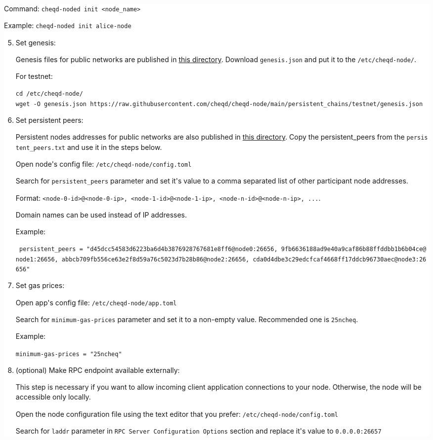    Command: `cheqd-noded init <node_name>`

   Example: `cheqd-noded init alice-node`

5. Set genesis:

   Genesis files for public networks are published in [this directory](https://github.com/cheqd/cheqd-node/tree/main/persistent_chains). Download `genesis.json` and put it to the `/etc/cheqd-node/`.

   For testnet:

   ```text
   cd /etc/cheqd-node/
   wget -O genesis.json https://raw.githubusercontent.com/cheqd/cheqd-node/main/persistent_chains/testnet/genesis.json
   ```

6. Set persistent peers:

   Persistent nodes addresses for public networks are also published in [this directory](https://github.com/cheqd/cheqd-node/tree/main/persistent_chains). Copy the persistent\_peers from the `persistent_peers.txt` and use it in the steps below.

   Open node's config file: `/etc/cheqd-node/config.toml`

   Search for `persistent_peers` parameter and set it's value to a comma separated list of other participant node addresses.

   Format: `<node-0-id>@<node-0-ip>, <node-1-id>@<node-1-ip>, <node-n-id>@<node-n-ip>, ...`.

   Domain names can be used instead of IP addresses.

   Example:

   ```text
    persistent_peers = "d45dcc54583d6223ba6d4b3876928767681e8ff6@node0:26656, 9fb6636188ad9e40a9caf86b88ffddbb1b6b04ce@node1:26656, abbcb709fb556ce63e2f8d59a76c5023d7b28b86@node2:26656, cda0d4dbe3c29edcfcaf4668ff17ddcb96730aec@node3:26656"
   ```

7. Set gas prices:

   Open app's config file: `/etc/cheqd-node/app.toml`

   Search for `minimum-gas-prices` parameter and set it to a non-empty value. Recommended one is `25ncheq`.

   Example:

   ```text
   minimum-gas-prices = "25ncheq"
   ```

8. \(optional\) Make RPC endpoint available externally:

   This step is necessary if you want to allow incoming client application connections to your node. Otherwise, the node will be accessible only locally.

   Open the node configuration file using the text editor that you prefer: `/etc/cheqd-node/config.toml`

   Search for `laddr` parameter in `RPC Server Configuration Options` section and replace it's value to `0.0.0.0:26657`
